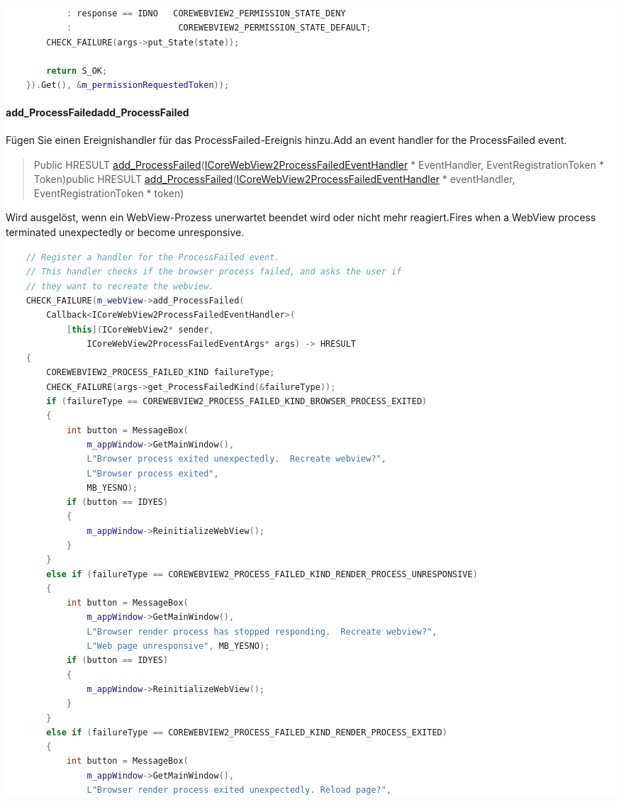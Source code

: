 ```cpp
            : response == IDNO   COREWEBVIEW2_PERMISSION_STATE_DENY
            :                     COREWEBVIEW2_PERMISSION_STATE_DEFAULT;
        CHECK_FAILURE(args->put_State(state));

        return S_OK;
    }).Get(), &m_permissionRequestedToken));
```

#### <span data-ttu-id="621c9-366">add_ProcessFailed</span><span class="sxs-lookup"><span data-stu-id="621c9-366">add_ProcessFailed</span></span> 

<span data-ttu-id="621c9-367">Fügen Sie einen Ereignishandler für das ProcessFailed-Ereignis hinzu.</span><span class="sxs-lookup"><span data-stu-id="621c9-367">Add an event handler for the ProcessFailed event.</span></span>

> <span data-ttu-id="621c9-368">Public HRESULT [add_ProcessFailed](#add_processfailed)([ICoreWebView2ProcessFailedEventHandler](icorewebview2processfailedeventhandler.md) \* EventHandler, EventRegistrationToken \* Token)</span><span class="sxs-lookup"><span data-stu-id="621c9-368">public HRESULT [add_ProcessFailed](#add_processfailed)([ICoreWebView2ProcessFailedEventHandler](icorewebview2processfailedeventhandler.md) \* eventHandler, EventRegistrationToken \* token)</span></span>

<span data-ttu-id="621c9-369">Wird ausgelöst, wenn ein WebView-Prozess unerwartet beendet wird oder nicht mehr reagiert.</span><span class="sxs-lookup"><span data-stu-id="621c9-369">Fires when a WebView process terminated unexpectedly or become unresponsive.</span></span>

```cpp
    // Register a handler for the ProcessFailed event.
    // This handler checks if the browser process failed, and asks the user if
    // they want to recreate the webview.
    CHECK_FAILURE(m_webView->add_ProcessFailed(
        Callback<ICoreWebView2ProcessFailedEventHandler>(
            [this](ICoreWebView2* sender,
                ICoreWebView2ProcessFailedEventArgs* args) -> HRESULT
    {
        COREWEBVIEW2_PROCESS_FAILED_KIND failureType;
        CHECK_FAILURE(args->get_ProcessFailedKind(&failureType));
        if (failureType == COREWEBVIEW2_PROCESS_FAILED_KIND_BROWSER_PROCESS_EXITED)
        {
            int button = MessageBox(
                m_appWindow->GetMainWindow(),
                L"Browser process exited unexpectedly.  Recreate webview?",
                L"Browser process exited",
                MB_YESNO);
            if (button == IDYES)
            {
                m_appWindow->ReinitializeWebView();
            }
        }
        else if (failureType == COREWEBVIEW2_PROCESS_FAILED_KIND_RENDER_PROCESS_UNRESPONSIVE)
        {
            int button = MessageBox(
                m_appWindow->GetMainWindow(),
                L"Browser render process has stopped responding.  Recreate webview?",
                L"Web page unresponsive", MB_YESNO);
            if (button == IDYES)
            {
                m_appWindow->ReinitializeWebView();
            }
        }
        else if (failureType == COREWEBVIEW2_PROCESS_FAILED_KIND_RENDER_PROCESS_EXITED)
        {
            int button = MessageBox(
                m_appWindow->GetMainWindow(),
                L"Browser render process exited unexpectedly. Reload page?",
```